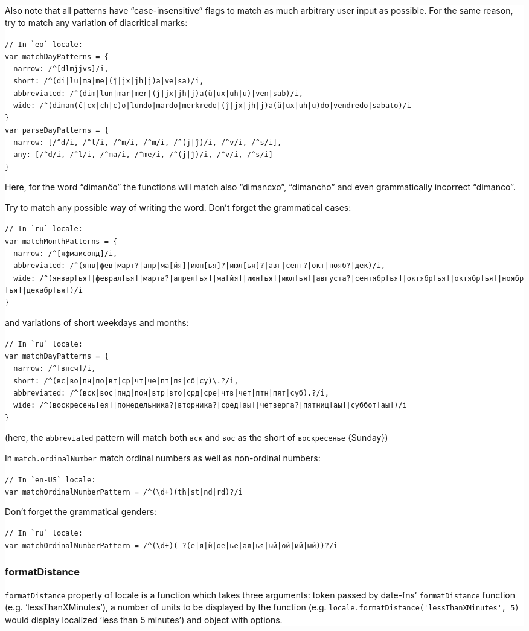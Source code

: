 Also note that all patterns have “case-insensitive” flags to match as much arbitrary user input as possible. For the same reason, try to match any variation of diacritical marks:

    // In `eo` locale:
    var matchDayPatterns = {
      narrow: /^[dlmĵjvs]/i,
      short: /^(di|lu|ma|me|(ĵ|jx|jh|j)a|ve|sa)/i,
      abbreviated: /^(dim|lun|mar|mer|(ĵ|jx|jh|j)a(ŭ|ux|uh|u)|ven|sab)/i,
      wide: /^(diman(ĉ|cx|ch|c)o|lundo|mardo|merkredo|(ĵ|jx|jh|j)a(ŭ|ux|uh|u)do|vendredo|sabato)/i
    }
    var parseDayPatterns = {
      narrow: [/^d/i, /^l/i, /^m/i, /^m/i, /^(j|ĵ)/i, /^v/i, /^s/i],
      any: [/^d/i, /^l/i, /^ma/i, /^me/i, /^(j|ĵ)/i, /^v/i, /^s/i]
    }

Here, for the word “dimanĉo” the functions will match also “dimancxo”, “dimancho” and even grammatically incorrect “dimanco”.

Try to match any possible way of writing the word. Don’t forget the grammatical cases:

    // In `ru` locale:
    var matchMonthPatterns = {
      narrow: /^[яфмаисонд]/i,
      abbreviated: /^(янв|фев|март?|апр|ма[йя]|июн[ья]?|июл[ья]?|авг|сент?|окт|нояб?|дек)/i,
      wide: /^(январ[ья]|феврал[ья]|марта?|апрел[ья]|ма[йя]|июн[ья]|июл[ья]|августа?|сентябр[ья]|октябр[ья]|октябр[ья]|ноябр[ья]|декабр[ья])/i
    }

and variations of short weekdays and months:

    // In `ru` locale:
    var matchDayPatterns = {
      narrow: /^[впсч]/i,
      short: /^(вс|во|пн|по|вт|ср|чт|че|пт|пя|сб|су)\.?/i,
      abbreviated: /^(вск|вос|пнд|пон|втр|вто|срд|сре|чтв|чет|птн|пят|суб).?/i,
      wide: /^(воскресень[ея]|понедельника?|вторника?|сред[аы]|четверга?|пятниц[аы]|суббот[аы])/i
    }

(here, the `abbreviated` pattern will match both `вск` and `вос` as the short of `воскресенье` {Sunday})

In `match.ordinalNumber` match ordinal numbers as well as non-ordinal numbers:

    // In `en-US` locale:
    var matchOrdinalNumberPattern = /^(\d+)(th|st|nd|rd)?/i

Don’t forget the grammatical genders:

    // In `ru` locale:
    var matchOrdinalNumberPattern = /^(\d+)(-?(е|я|й|ое|ье|ая|ья|ый|ой|ий|ый))?/i

### formatDistance

`formatDistance` property of locale is a function which takes three arguments: token passed by date-fns’ `formatDistance` function (e.g. ‘lessThanXMinutes’), a number of units to be displayed by the function (e.g. `locale.formatDistance('lessThanXMinutes', 5)` would display localized ‘less than 5 minutes’) and object with options.

